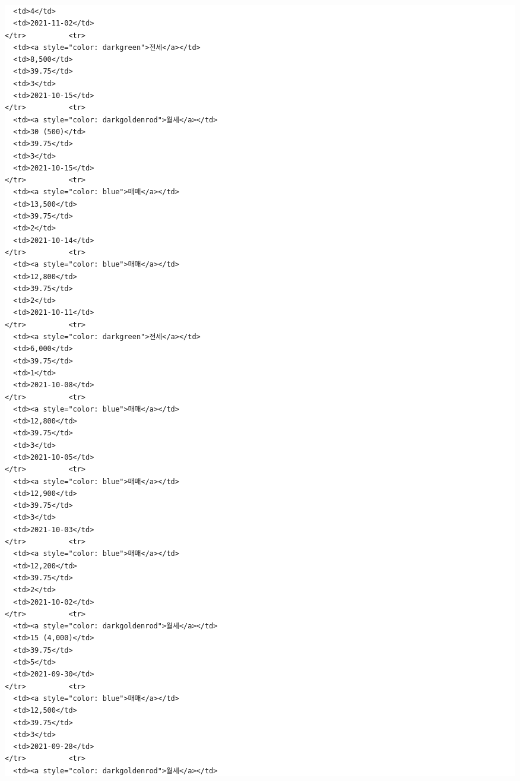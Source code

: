       <td>4</td>
      <td>2021-11-02</td>
    </tr>          <tr>
      <td><a style="color: darkgreen">전세</a></td>
      <td>8,500</td>
      <td>39.75</td>
      <td>3</td>
      <td>2021-10-15</td>
    </tr>          <tr>
      <td><a style="color: darkgoldenrod">월세</a></td>
      <td>30 (500)</td>
      <td>39.75</td>
      <td>3</td>
      <td>2021-10-15</td>
    </tr>          <tr>
      <td><a style="color: blue">매매</a></td>
      <td>13,500</td>
      <td>39.75</td>
      <td>2</td>
      <td>2021-10-14</td>
    </tr>          <tr>
      <td><a style="color: blue">매매</a></td>
      <td>12,800</td>
      <td>39.75</td>
      <td>2</td>
      <td>2021-10-11</td>
    </tr>          <tr>
      <td><a style="color: darkgreen">전세</a></td>
      <td>6,000</td>
      <td>39.75</td>
      <td>1</td>
      <td>2021-10-08</td>
    </tr>          <tr>
      <td><a style="color: blue">매매</a></td>
      <td>12,800</td>
      <td>39.75</td>
      <td>3</td>
      <td>2021-10-05</td>
    </tr>          <tr>
      <td><a style="color: blue">매매</a></td>
      <td>12,900</td>
      <td>39.75</td>
      <td>3</td>
      <td>2021-10-03</td>
    </tr>          <tr>
      <td><a style="color: blue">매매</a></td>
      <td>12,200</td>
      <td>39.75</td>
      <td>2</td>
      <td>2021-10-02</td>
    </tr>          <tr>
      <td><a style="color: darkgoldenrod">월세</a></td>
      <td>15 (4,000)</td>
      <td>39.75</td>
      <td>5</td>
      <td>2021-09-30</td>
    </tr>          <tr>
      <td><a style="color: blue">매매</a></td>
      <td>12,500</td>
      <td>39.75</td>
      <td>3</td>
      <td>2021-09-28</td>
    </tr>          <tr>
      <td><a style="color: darkgoldenrod">월세</a></td>
